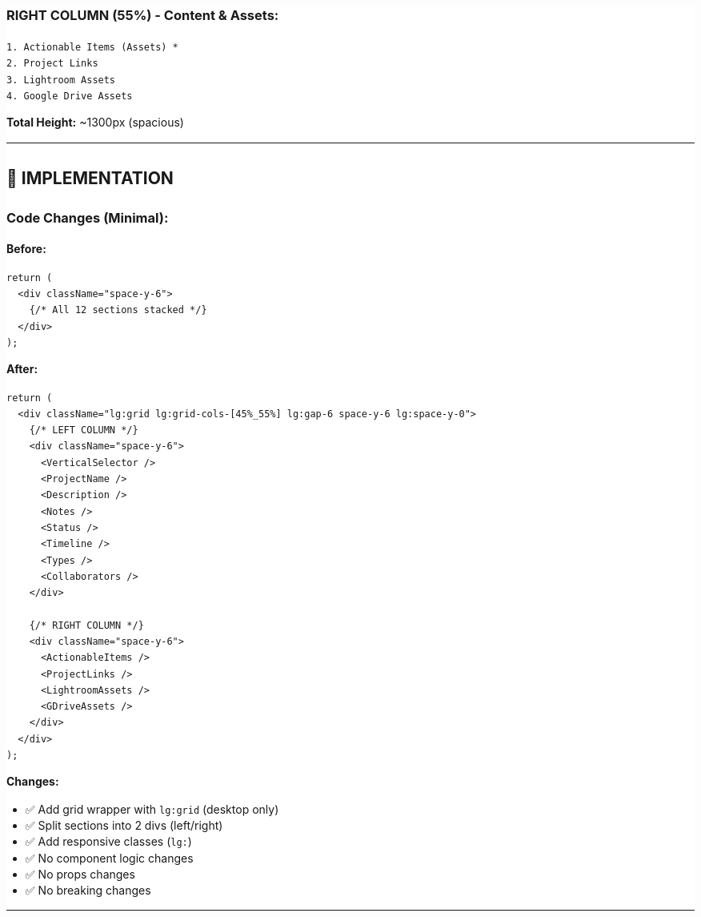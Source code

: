 ### **RIGHT COLUMN (55%) - Content & Assets:**
```
1. Actionable Items (Assets) *
2. Project Links
3. Lightroom Assets
4. Google Drive Assets
```
**Total Height:** ~1300px (spacious)

---

## 🔧 IMPLEMENTATION

### **Code Changes (Minimal):**

**Before:**
```tsx
return (
  <div className="space-y-6">
    {/* All 12 sections stacked */}
  </div>
);
```

**After:**
```tsx
return (
  <div className="lg:grid lg:grid-cols-[45%_55%] lg:gap-6 space-y-6 lg:space-y-0">
    {/* LEFT COLUMN */}
    <div className="space-y-6">
      <VerticalSelector />
      <ProjectName />
      <Description />
      <Notes />
      <Status />
      <Timeline />
      <Types />
      <Collaborators />
    </div>
    
    {/* RIGHT COLUMN */}
    <div className="space-y-6">
      <ActionableItems />
      <ProjectLinks />
      <LightroomAssets />
      <GDriveAssets />
    </div>
  </div>
);
```

**Changes:**
- ✅ Add grid wrapper with `lg:grid` (desktop only)
- ✅ Split sections into 2 divs (left/right)
- ✅ Add responsive classes (`lg:`)
- ✅ No component logic changes
- ✅ No props changes
- ✅ No breaking changes

---